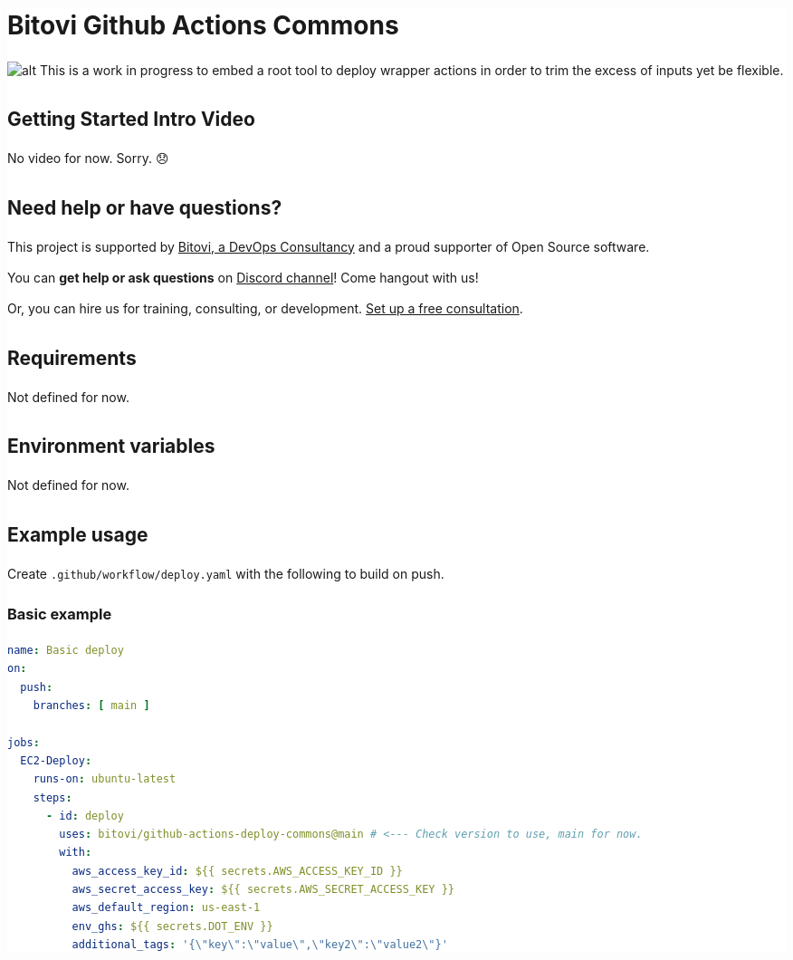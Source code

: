 # Bitovi Github Actions Commons
![alt](https://bitovi-gha-pixel-tracker-deployment-main.bitovi-sandbox.com/pixel/xPr-DmChd-IUA5Pa0Aam7)
This is a work in progress to embed a root tool to deploy wrapper actions in order to trim the excess of inputs yet be flexible. 

## Getting Started Intro Video
No video for now. Sorry. :disappointed:

## Need help or have questions?
This project is supported by [Bitovi, a DevOps Consultancy](https://www.bitovi.com/devops-consulting) and a proud supporter of Open Source software.

You can **get help or ask questions** on [Discord channel](https://discord.gg/J7ejFsZnJ4)! Come hangout with us!

Or, you can hire us for training, consulting, or development. [Set up a free consultation](https://www.bitovi.com/devops-consulting).

## Requirements

Not defined for now. 

## Environment variables

Not defined for now.

## Example usage

Create `.github/workflow/deploy.yaml` with the following to build on push.

### Basic example
```yaml
name: Basic deploy
on:
  push:
    branches: [ main ]

jobs:
  EC2-Deploy:
    runs-on: ubuntu-latest
    steps:
      - id: deploy
        uses: bitovi/github-actions-deploy-commons@main # <--- Check version to use, main for now.
        with:
          aws_access_key_id: ${{ secrets.AWS_ACCESS_KEY_ID }}
          aws_secret_access_key: ${{ secrets.AWS_SECRET_ACCESS_KEY }}
          aws_default_region: us-east-1
          env_ghs: ${{ secrets.DOT_ENV }}
          additional_tags: '{\"key\":\"value\",\"key2\":\"value2\"}'
```
